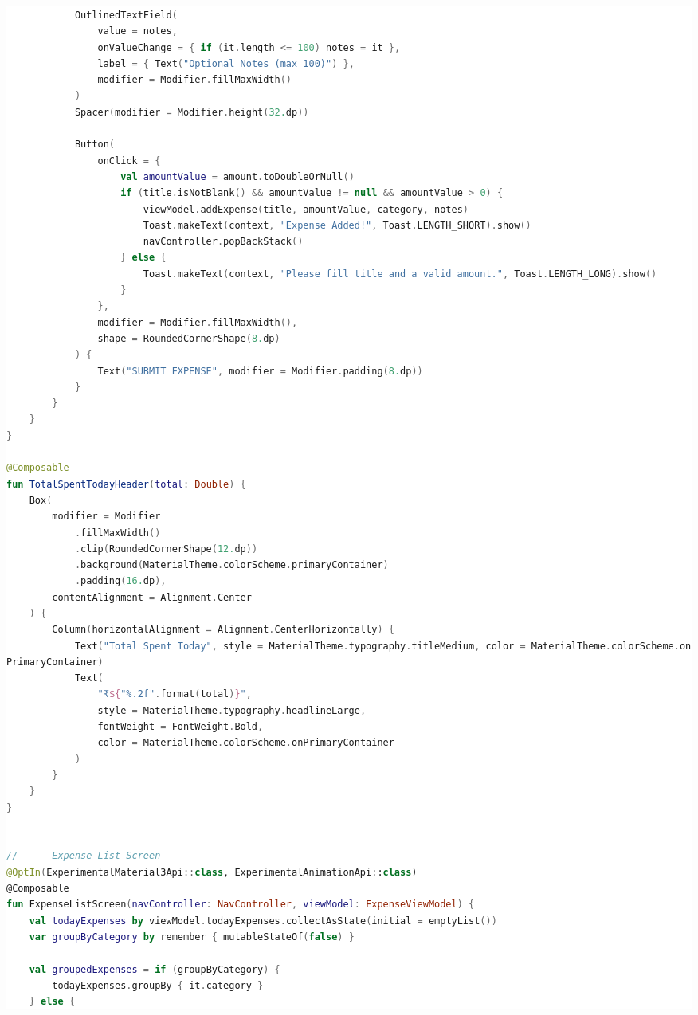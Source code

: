 ```kotlin
            OutlinedTextField(
                value = notes,
                onValueChange = { if (it.length <= 100) notes = it },
                label = { Text("Optional Notes (max 100)") },
                modifier = Modifier.fillMaxWidth()
            )
            Spacer(modifier = Modifier.height(32.dp))

            Button(
                onClick = {
                    val amountValue = amount.toDoubleOrNull()
                    if (title.isNotBlank() && amountValue != null && amountValue > 0) {
                        viewModel.addExpense(title, amountValue, category, notes)
                        Toast.makeText(context, "Expense Added!", Toast.LENGTH_SHORT).show()
                        navController.popBackStack()
                    } else {
                        Toast.makeText(context, "Please fill title and a valid amount.", Toast.LENGTH_LONG).show()
                    }
                },
                modifier = Modifier.fillMaxWidth(),
                shape = RoundedCornerShape(8.dp)
            ) {
                Text("SUBMIT EXPENSE", modifier = Modifier.padding(8.dp))
            }
        }
    }
}

@Composable
fun TotalSpentTodayHeader(total: Double) {
    Box(
        modifier = Modifier
            .fillMaxWidth()
            .clip(RoundedCornerShape(12.dp))
            .background(MaterialTheme.colorScheme.primaryContainer)
            .padding(16.dp),
        contentAlignment = Alignment.Center
    ) {
        Column(horizontalAlignment = Alignment.CenterHorizontally) {
            Text("Total Spent Today", style = MaterialTheme.typography.titleMedium, color = MaterialTheme.colorScheme.onPrimaryContainer)
            Text(
                "₹${"%.2f".format(total)}",
                style = MaterialTheme.typography.headlineLarge,
                fontWeight = FontWeight.Bold,
                color = MaterialTheme.colorScheme.onPrimaryContainer
            )
        }
    }
}


// ---- Expense List Screen ----
@OptIn(ExperimentalMaterial3Api::class, ExperimentalAnimationApi::class)
@Composable
fun ExpenseListScreen(navController: NavController, viewModel: ExpenseViewModel) {
    val todayExpenses by viewModel.todayExpenses.collectAsState(initial = emptyList())
    var groupByCategory by remember { mutableStateOf(false) }

    val groupedExpenses = if (groupByCategory) {
        todayExpenses.groupBy { it.category }
    } else {
```